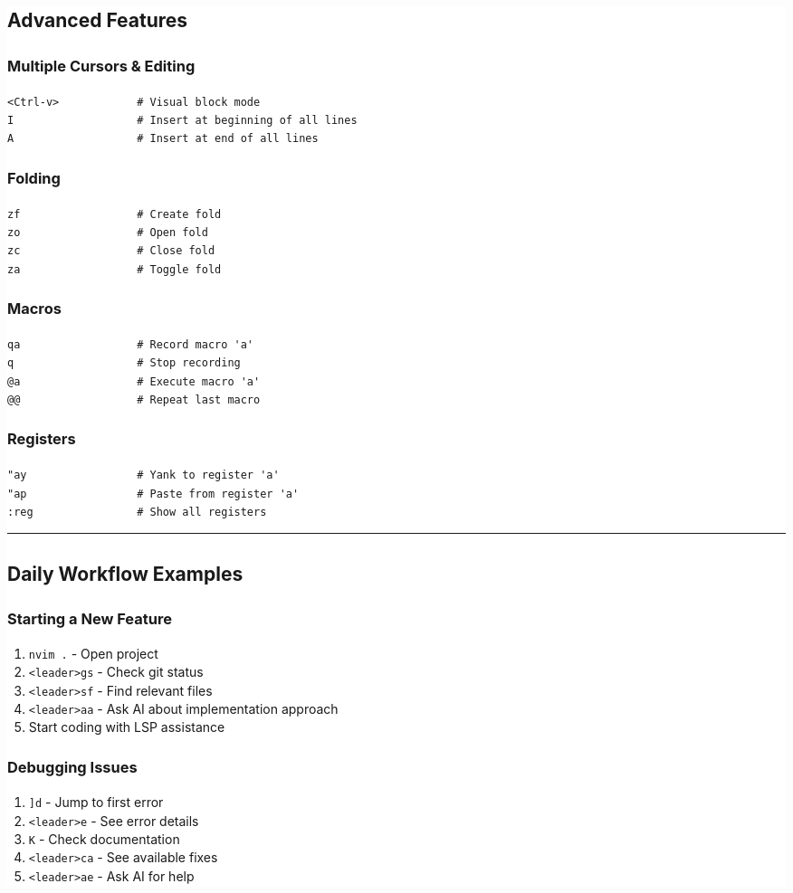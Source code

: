 
## Advanced Features

### Multiple Cursors & Editing
```
<Ctrl-v>            # Visual block mode
I                   # Insert at beginning of all lines
A                   # Insert at end of all lines
```

### Folding
```
zf                  # Create fold
zo                  # Open fold
zc                  # Close fold
za                  # Toggle fold
```

### Macros
```
qa                  # Record macro 'a'
q                   # Stop recording
@a                  # Execute macro 'a'
@@                  # Repeat last macro
```

### Registers
```
"ay                 # Yank to register 'a'
"ap                 # Paste from register 'a'
:reg                # Show all registers
```

---

## Daily Workflow Examples

### Starting a New Feature
1. `nvim .` - Open project
2. `<leader>gs` - Check git status
3. `<leader>sf` - Find relevant files
4. `<leader>aa` - Ask AI about implementation approach
5. Start coding with LSP assistance

### Debugging Issues
1. `]d` - Jump to first error
2. `<leader>e` - See error details
3. `K` - Check documentation
4. `<leader>ca` - See available fixes
5. `<leader>ae` - Ask AI for help

